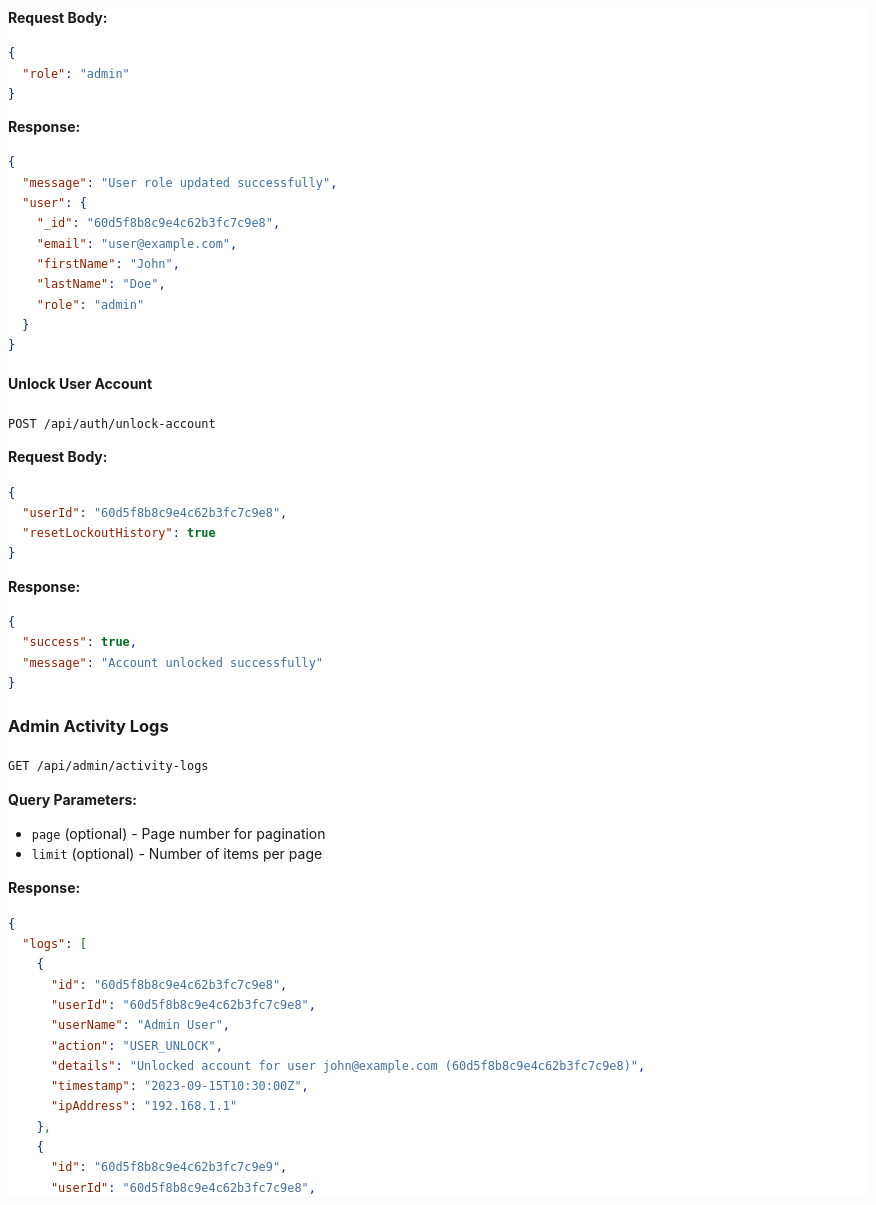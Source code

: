 **Request Body:**
```json
{
  "role": "admin"
}
```

**Response:**
```json
{
  "message": "User role updated successfully",
  "user": {
    "_id": "60d5f8b8c9e4c62b3fc7c9e8",
    "email": "user@example.com",
    "firstName": "John",
    "lastName": "Doe",
    "role": "admin"
  }
}
```

#### Unlock User Account

```
POST /api/auth/unlock-account
```

**Request Body:**
```json
{
  "userId": "60d5f8b8c9e4c62b3fc7c9e8",
  "resetLockoutHistory": true
}
```

**Response:**
```json
{
  "success": true,
  "message": "Account unlocked successfully"
}
```

### Admin Activity Logs

```
GET /api/admin/activity-logs
```

**Query Parameters:**
- `page` (optional) - Page number for pagination
- `limit` (optional) - Number of items per page

**Response:**
```json
{
  "logs": [
    {
      "id": "60d5f8b8c9e4c62b3fc7c9e8",
      "userId": "60d5f8b8c9e4c62b3fc7c9e8",
      "userName": "Admin User",
      "action": "USER_UNLOCK",
      "details": "Unlocked account for user john@example.com (60d5f8b8c9e4c62b3fc7c9e8)",
      "timestamp": "2023-09-15T10:30:00Z",
      "ipAddress": "192.168.1.1"
    },
    {
      "id": "60d5f8b8c9e4c62b3fc7c9e9",
      "userId": "60d5f8b8c9e4c62b3fc7c9e8",
```